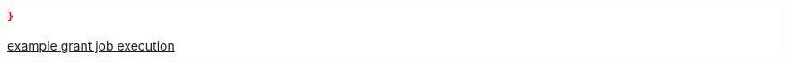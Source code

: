 ```json
}
```

[example grant job execution](./examples/spark-emr-runtime-containers-grant-execution.lit.ts)
